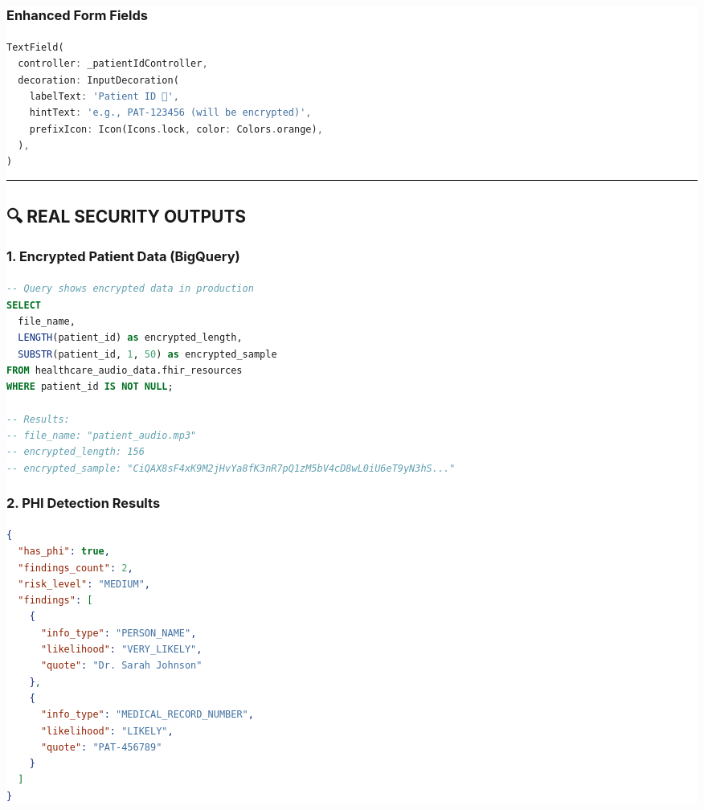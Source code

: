 ### **Enhanced Form Fields**
```dart
TextField(
  controller: _patientIdController,
  decoration: InputDecoration(
    labelText: 'Patient ID 🔐',
    hintText: 'e.g., PAT-123456 (will be encrypted)',
    prefixIcon: Icon(Icons.lock, color: Colors.orange),
  ),
)
```

---

## 🔍 **REAL SECURITY OUTPUTS**

### **1. Encrypted Patient Data (BigQuery)**
```sql
-- Query shows encrypted data in production
SELECT 
  file_name,
  LENGTH(patient_id) as encrypted_length,
  SUBSTR(patient_id, 1, 50) as encrypted_sample
FROM healthcare_audio_data.fhir_resources 
WHERE patient_id IS NOT NULL;

-- Results:
-- file_name: "patient_audio.mp3"
-- encrypted_length: 156
-- encrypted_sample: "CiQAX8sF4xK9M2jHvYa8fK3nR7pQ1zM5bV4cD8wL0iU6eT9yN3hS..."
```

### **2. PHI Detection Results**
```json
{
  "has_phi": true,
  "findings_count": 2,
  "risk_level": "MEDIUM",
  "findings": [
    {
      "info_type": "PERSON_NAME",
      "likelihood": "VERY_LIKELY",
      "quote": "Dr. Sarah Johnson"
    },
    {
      "info_type": "MEDICAL_RECORD_NUMBER",
      "likelihood": "LIKELY",
      "quote": "PAT-456789"
    }
  ]
}
```
